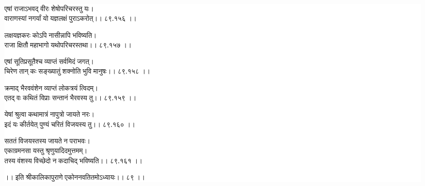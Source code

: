 एषां राजाऽभवद् वीरः शेषोपरिचरस्तु यः।  
वाराणस्यां नगर्यां यो यज्ञलक्षं पुराऽकरोत्।। ८९.१५६ ।।  
  
लक्षयज्ञकरः कोऽपि नासीन्नापि भविष्यति।  
राजा क्षितौ महाभागो यथोपरिचरस्तथा।। ८९.१५७ ।।  
  
एषां सूतिप्रसूतैश्च व्याप्तं सर्वमिदं जगत्।  
चिरेण तान् कः सङ्ख्यातुं शक्नोति भुवि मानुषः।। ८९.१५८ ।।  
  
क्रमाद् भैरववंशेन व्याप्तं लोकत्रयं त्विदम्।  
एतद् वः कथितं विप्राः सन्तानं भैरवस्य तु।। ८९.१५९ ।।  
  
येषां श्रुत्वा कथामात्रं नापुत्रो जायते नरः।  
इदं यः कीर्तयेत् पुण्यं चरितं विजयस्य तु।। ८९.१६० ।।  
  
सततं विजयस्तस्य जायते न पराभवः।  
एकाग्रमनसा यस्तु श्रृणुयादिदमुत्तमम्।  
तस्य वंशस्य विच्छेदो न कदाचिद् भविष्यति।। ८९.१६१ ।।  
  
।। इति श्रीकालिकापुराणे एकोननवतितमोऽध्यायः।। ८९ ।।